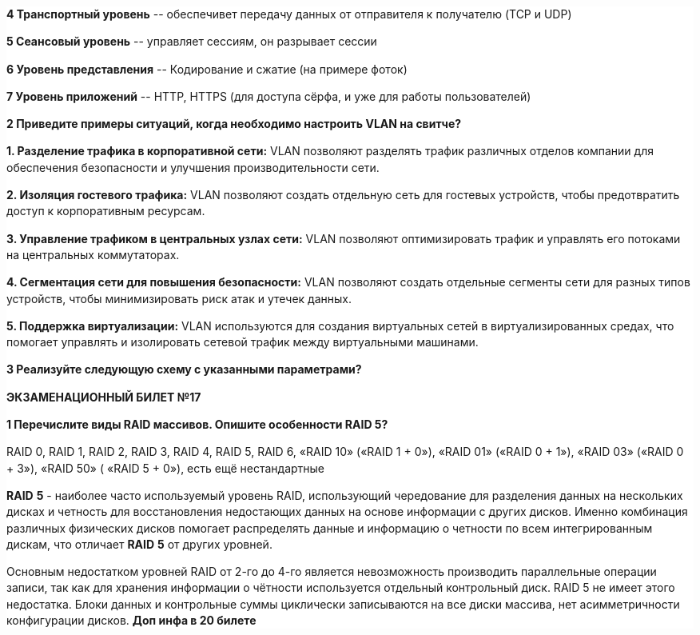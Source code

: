 **4 Транспортный уровень** -- обеспечивет передачу данных от отправителя
к получателю (TCP и UDP)

**5 Сеансовый уровень** -- управляет сессиям, он разрывает сессии

**6 Уровень представления** -- Кодирование и сжатие (на примере фоток)

**7 Уровень приложений** -- HTTP, HTTPS (для доступа сёрфа, и уже для
работы пользователей)

**2 Приведите примеры ситуаций, когда необходимо настроить VLAN на
свитче?**

**1. Разделение трафика в корпоративной сети:** VLAN позволяют разделять
трафик различных отделов компании для обеспечения безопасности и
улучшения производительности сети.

**2. Изоляция гостевого трафика:** VLAN позволяют создать отдельную сеть
для гостевых устройств, чтобы предотвратить доступ к корпоративным
ресурсам.

**3. Управление трафиком в центральных узлах сети:** VLAN позволяют
оптимизировать трафик и управлять его потоками на центральных
коммутаторах.

**4. Сегментация сети для повышения безопасности:** VLAN позволяют
создать отдельные сегменты сети для разных типов устройств, чтобы
минимизировать риск атак и утечек данных.

**5. Поддержка виртуализации:** VLAN используются для создания
виртуальных сетей в виртуализированных средах, что помогает управлять и
изолировать сетевой трафик между виртуальными машинами.

**3 Реализуйте следующую схему с указанными параметрами?**

**ЭКЗАМЕНАЦИОННЫЙ БИЛЕТ №17**

**1 Перечислите виды RAID массивов. Опишите особенности RAID 5?**

RAID 0, RAID 1, RAID 2, RAID 3, RAID 4, RAID 5, RAID 6, «RAID 10» («RAID
1 + 0»), «RAID 01» («RAID 0 + 1»), «RAID 03» («RAID 0 + 3»), «RAID 50» (
«RAID 5 + 0»), есть ещё нестандартные

**RAID** **5** - наиболее часто используемый уровень RAID, использующий
чередование для разделения данных на нескольких дисках и четность для
восстановления недостающих данных на основе информации с других дисков.
Именно комбинация различных физических дисков помогает распределять
данные и информацию о четности по всем интегрированным дискам, что
отличает **RAID** **5** от других уровней.

Основным недостатком уровней RAID от 2-го до 4-го является невозможность
производить параллельные операции записи, так как для хранения
информации о чётности используется отдельный контрольный диск. RAID 5 не
имеет этого недостатка. Блоки данных и контрольные суммы циклически
записываются на все диски массива, нет асимметричности конфигурации
дисков. **Доп инфа в 20 билете**
